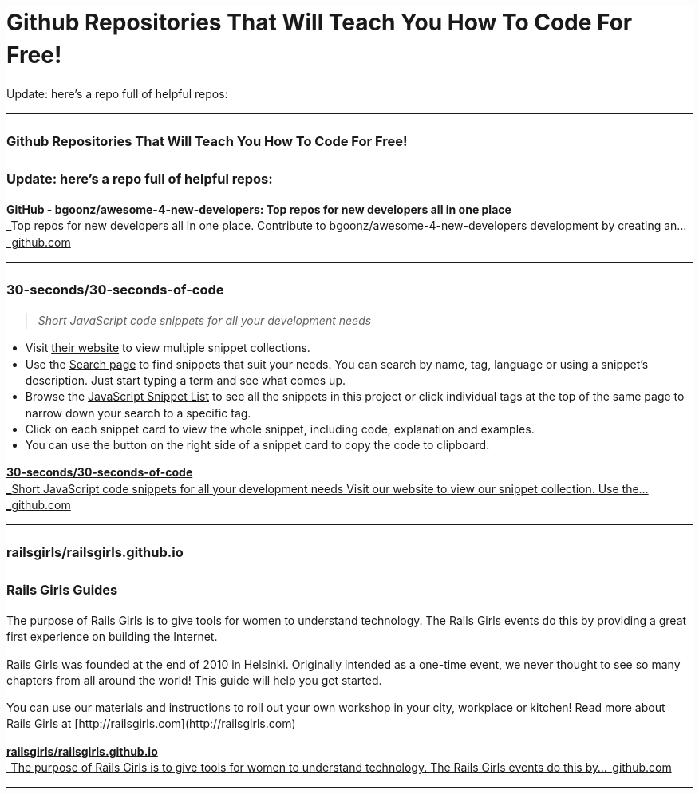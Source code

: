 # Github Repositories That Will Teach You How To Code For Free!

Update: here’s a repo full of helpful repos:

---

### Github Repositories That Will Teach You How To Code For Free!

### Update: here’s a repo full of helpful repos:

[**GitHub - bgoonz/awesome-4-new-developers: Top repos for new developers all in one place**\
\_Top repos for new developers all in one place. Contribute to bgoonz/awesome-4-new-developers development by creating an…\_github.com](https://github.com/bgoonz/awesome-4-new-developers)

---

### 30-seconds/30-seconds-of-code

> _Short JavaScript code snippets for all your development needs_

-   Visit [their website](https://30secondsofcode.org) to view multiple snippet collections.
-   Use the [Search page](https://30secondsofcode.org/search) to find snippets that suit your needs. You can search by name, tag, language or using a snippet’s description. Just start typing a term and see what comes up.
-   Browse the [JavaScript Snippet List](https://30secondsofcode.org/js/p/1) to see all the snippets in this project or click individual tags at the top of the same page to narrow down your search to a specific tag.
-   Click on each snippet card to view the whole snippet, including code, explanation and examples.
-   You can use the button on the right side of a snippet card to copy the code to clipboard.

[**30-seconds/30-seconds-of-code**\
\_Short JavaScript code snippets for all your development needs Visit our website to view our snippet collection. Use the…\_github.com](https://github.com/30-seconds/30-seconds-of-code)

---

### railsgirls/railsgirls.github.io

### Rails Girls Guides

The purpose of Rails Girls is to give tools for women to understand technology. The Rails Girls events do this by providing a great first experience on building the Internet.

Rails Girls was founded at the end of 2010 in Helsinki. Originally intended as a one-time event, we never thought to see so many chapters from all around the world! This guide will help you get started.

You can use our materials and instructions to roll out your own workshop in your city, workplace or kitchen! Read more about Rails Girls at [http://railsgirls.com](http://railsgirls.com)

[**railsgirls/railsgirls.github.io**\
\_The purpose of Rails Girls is to give tools for women to understand technology. The Rails Girls events do this by…\_github.com](https://github.com/railsgirls/railsgirls.github.io)

---
